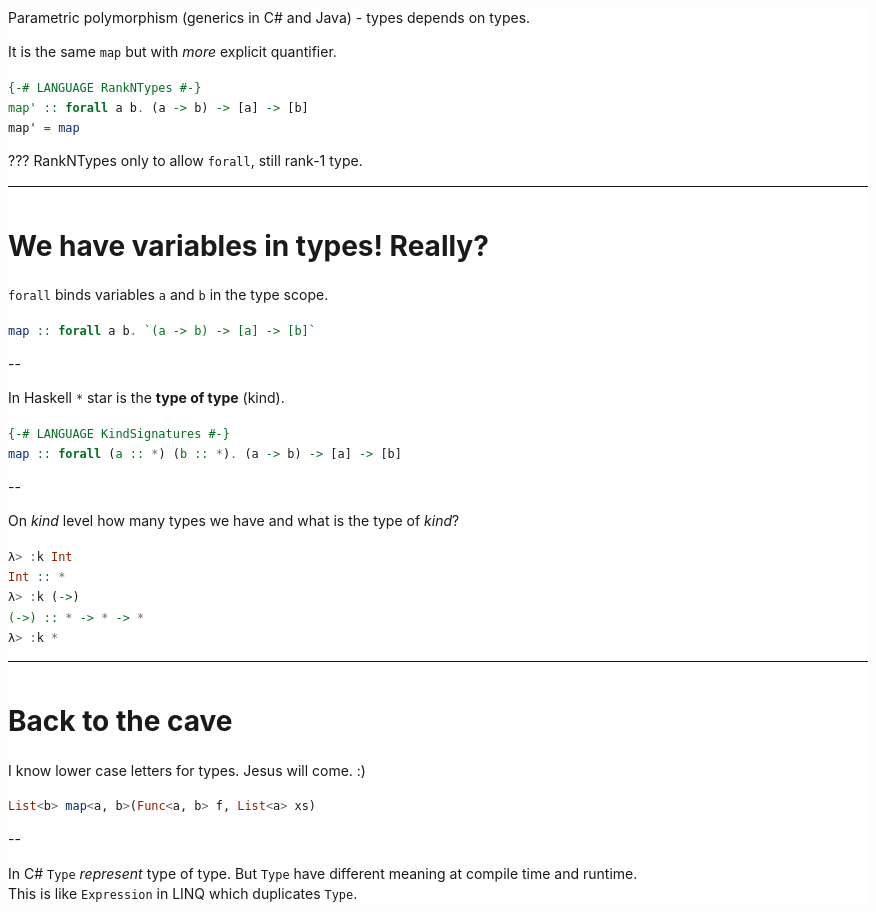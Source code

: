 Parametric polymorphism (generics in C# and Java) - types depends on types.  

It is the same `map` but with _more_ explicit quantifier.

```hs
{-# LANGUAGE RankNTypes #-}
map' :: forall a b. (a -> b) -> [a] -> [b]
map' = map
```

???
RankNTypes only to allow `forall`, still rank-1 type.

---

# We have variables in types! Really?

`forall` binds variables `a` and `b` in the type scope.

```hs
map :: forall a b. `(a -> b) -> [a] -> [b]`
```

--



In Haskell `*` star is the **type of type** (kind).

```hs
{-# LANGUAGE KindSignatures #-}
map :: forall (a :: *) (b :: *). (a -> b) -> [a] -> [b]
```

--

On _kind_ level how many types we have and what is the type of _kind_?

```hs
λ> :k Int
Int :: *
λ> :k (->)
(->) :: * -> * -> *
λ> :k *
```

---

# Back to the cave

I know lower case letters for types. Jesus will come. :)

```hs
List<b> map<a, b>(Func<a, b> f, List<a> xs)
```

--

In C# `Type` _represent_ type of type. But `Type` have different meaning at compile time and runtime.  
This is like `Expression` in LINQ which duplicates `Type`.


[type-promotion]: https://www.cis.upenn.edu/~eir/papers/2014/promotion/promotion.pdf
[lam-pi-löh-mcbride-swierstra]: https://www.andres-loeh.de/LambdaPi/LambdaPi.pdf